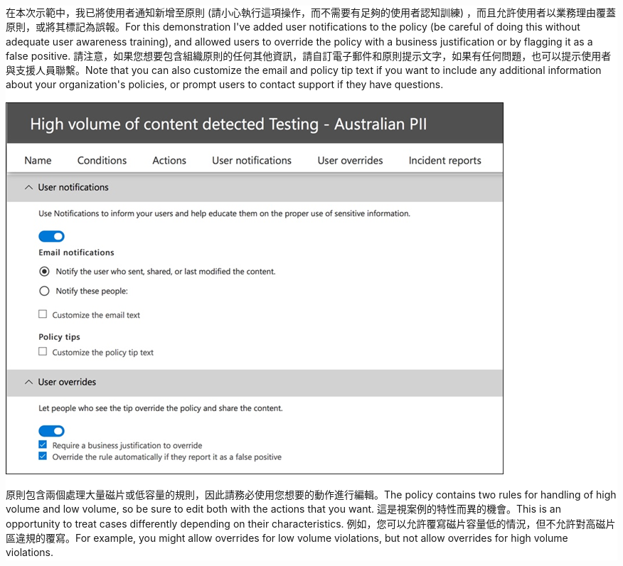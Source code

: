 <span data-ttu-id="31493-216">在本次示範中，我已將使用者通知新增至原則 (請小心執行這項操作，而不需要有足夠的使用者認知訓練) ，而且允許使用者以業務理由覆蓋原則，或將其標記為誤報。</span><span class="sxs-lookup"><span data-stu-id="31493-216">For this demonstration I've added user notifications to the policy (be careful of doing this without adequate user awareness training), and allowed users to override the policy with a business justification or by flagging it as a false positive.</span></span> <span data-ttu-id="31493-217">請注意，如果您想要包含組織原則的任何其他資訊，請自訂電子郵件和原則提示文字，如果有任何問題，也可以提示使用者與支援人員聯繫。</span><span class="sxs-lookup"><span data-stu-id="31493-217">Note that you can also customize the email and policy tip text if you want to include any additional information about your organization's policies, or prompt users to contact support if they have questions.</span></span>

![使用者通知和覆寫的選項](../media/DLP-create-test-tune-user-notifications.png)

<span data-ttu-id="31493-219">原則包含兩個處理大量磁片或低容量的規則，因此請務必使用您想要的動作進行編輯。</span><span class="sxs-lookup"><span data-stu-id="31493-219">The policy contains two rules for handling of high volume and low volume, so be sure to edit both with the actions that you want.</span></span> <span data-ttu-id="31493-220">這是視案例的特性而異的機會。</span><span class="sxs-lookup"><span data-stu-id="31493-220">This is an opportunity to treat cases differently depending on their characteristics.</span></span> <span data-ttu-id="31493-221">例如，您可以允許覆寫磁片容量低的情況，但不允許對高磁片區違規的覆寫。</span><span class="sxs-lookup"><span data-stu-id="31493-221">For example, you might allow overrides for low volume violations, but not allow overrides for high volume violations.</span></span>
